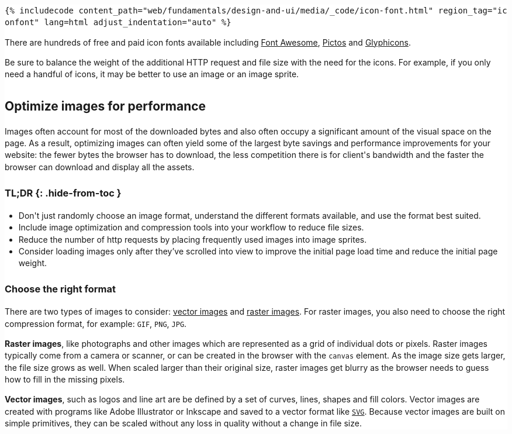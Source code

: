 <pre class="prettyprint">
{% includecode content_path="web/fundamentals/design-and-ui/media/_code/icon-font.html" region_tag="iconfont" lang=html adjust_indentation="auto" %}
</pre>

There are hundreds of free and paid icon fonts available including [Font
Awesome](https://fortawesome.github.io/Font-Awesome/),
[Pictos](http://pictos.cc/) and [Glyphicons](https://glyphicons.com/).

Be sure to balance the weight of the additional HTTP request and file size with
the need for the icons. For example, if you only need a handful of icons, it
may be better to use an image or an image sprite.


## Optimize images for performance

Images often account for most of the downloaded bytes and also often occupy
a significant amount of the visual space on the page. As a result, optimizing
images can often yield some of the largest byte savings and performance
improvements for your website: the fewer bytes the browser has to download,
the less competition there is for client's bandwidth and the faster the
browser can download and display all the assets.


### TL;DR {: .hide-from-toc }
- Don't just randomly choose an image format, understand the different formats available, and use the format best suited.
- Include image optimization and compression tools into your workflow to reduce file sizes.
- Reduce the number of http requests by placing frequently used images into image sprites.
- Consider loading images only after they’ve scrolled into view to improve the initial page load time and reduce the initial page weight.


### Choose the right format

There are two types of images to consider: [vector images](https://en.wikipedia.org/wiki/Vector_graphics)
and [raster images](https://en.wikipedia.org/wiki/Raster_graphics).
For raster images, you also need to choose the right compression format,
for example: `GIF`, `PNG`, `JPG`.

**Raster images**, like photographs and other images which are represented as a
grid of individual dots or pixels. Raster images typically come from a camera or
scanner, or can be created in the browser with the `canvas` element.  As the
image size gets larger, the file size grows as well.  When scaled larger than
their original size, raster images get blurry as the browser needs to guess how
to fill in the missing pixels.

**Vector images**, such as logos and line art are be defined by a set of curves,
lines, shapes and fill colors. Vector images are created with programs like
Adobe Illustrator or Inkscape and saved to a vector format like
[`SVG`](https://css-tricks.com/using-svg/).  Because vector images are built on
simple primitives, they can be scaled without any loss in quality without a
change in file size.
